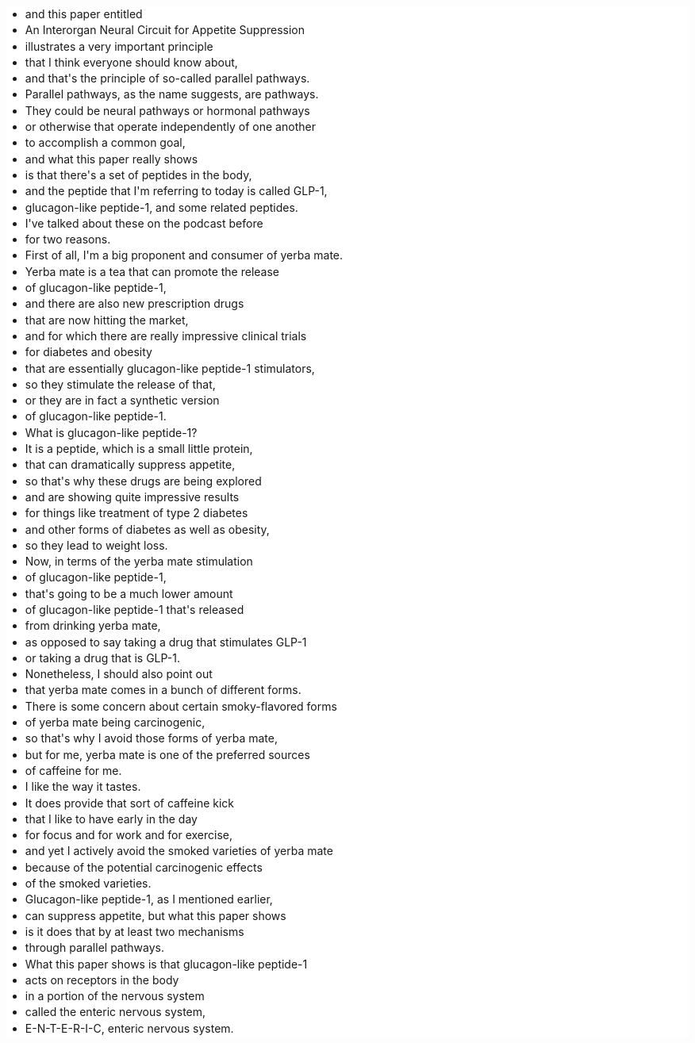 *  and this paper entitled
*  An Interorgan Neural Circuit for Appetite Suppression
*  illustrates a very important principle
*  that I think everyone should know about,
*  and that's the principle of so-called parallel pathways.
*  Parallel pathways, as the name suggests, are pathways.
*  They could be neural pathways or hormonal pathways
*  or otherwise that operate independently of one another
*  to accomplish a common goal,
*  and what this paper really shows
*  is that there's a set of peptides in the body,
*  and the peptide that I'm referring to today is called GLP-1,
*  glucagon-like peptide-1, and some related peptides.
*  I've talked about these on the podcast before
*  for two reasons.
*  First of all, I'm a big proponent and consumer of yerba mate.
*  Yerba mate is a tea that can promote the release
*  of glucagon-like peptide-1,
*  and there are also new prescription drugs
*  that are now hitting the market,
*  and for which there are really impressive clinical trials
*  for diabetes and obesity
*  that are essentially glucagon-like peptide-1 stimulators,
*  so they stimulate the release of that,
*  or they are in fact a synthetic version
*  of glucagon-like peptide-1.
*  What is glucagon-like peptide-1?
*  It is a peptide, which is a small little protein,
*  that can dramatically suppress appetite,
*  so that's why these drugs are being explored
*  and are showing quite impressive results
*  for things like treatment of type 2 diabetes
*  and other forms of diabetes as well as obesity,
*  so they lead to weight loss.
*  Now, in terms of the yerba mate stimulation
*  of glucagon-like peptide-1,
*  that's going to be a much lower amount
*  of glucagon-like peptide-1 that's released
*  from drinking yerba mate,
*  as opposed to say taking a drug that stimulates GLP-1
*  or taking a drug that is GLP-1.
*  Nonetheless, I should also point out
*  that yerba mate comes in a bunch of different forms.
*  There is some concern about certain smoky-flavored forms
*  of yerba mate being carcinogenic,
*  so that's why I avoid those forms of yerba mate,
*  but for me, yerba mate is one of the preferred sources
*  of caffeine for me.
*  I like the way it tastes.
*  It does provide that sort of caffeine kick
*  that I like to have early in the day
*  for focus and for work and for exercise,
*  and yet I actively avoid the smoked varieties of yerba mate
*  because of the potential carcinogenic effects
*  of the smoked varieties.
*  Glucagon-like peptide-1, as I mentioned earlier,
*  can suppress appetite, but what this paper shows
*  is it does that by at least two mechanisms
*  through parallel pathways.
*  What this paper shows is that glucagon-like peptide-1
*  acts on receptors in the body
*  in a portion of the nervous system
*  called the enteric nervous system,
*  E-N-T-E-R-I-C, enteric nervous system.